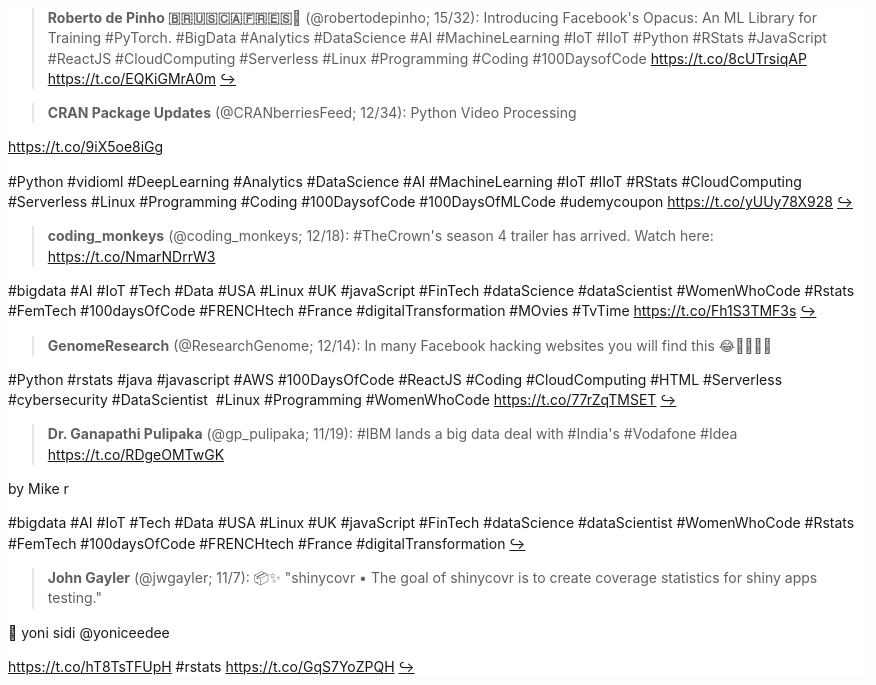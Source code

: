 


> **Roberto de Pinho 🇧🇷🇺🇸🇨🇦🇫🇷🇪🇸🏴** (@robertodepinho; 15/32): Introducing Facebook's Opacus: An ML Library for Training #PyTorch. #BigData #Analytics #DataScience #AI #MachineLearning #IoT #IIoT #Python #RStats #JavaScript #ReactJS #CloudComputing #Serverless #Linux #Programming #Coding #100DaysofCode 
https://t.co/8cUTrsiqAP https://t.co/EQKiGMrA0m  [&#8618;](https://twitter.com/dataandme/status/1316219737966350336)




> **CRAN Package Updates** (@CRANberriesFeed; 12/34): Python Video Processing
>
https://t.co/9iX5oe8iGg
>
#Python #vidioml #DeepLearning #Analytics #DataScience #AI #MachineLearning #IoT #IIoT #RStats #CloudComputing #Serverless #Linux #Programming #Coding #100DaysofCode #100DaysOfMLCode #udemycoupon https://t.co/yUUy78X928  [&#8618;](https://twitter.com/dataandme/status/1316161064397021186)




> **coding_monkeys** (@coding_monkeys; 12/18): #TheCrown's season 4 trailer has arrived. Watch here: https://t.co/NmarNDrrW3 
>
#bigdata 
#AI #IoT #Tech #Data #USA #Linux #UK #javaScript #FinTech #dataScience #dataScientist #WomenWhoCode #Rstats #FemTech #100daysOfCode #FRENCHtech #France #digitalTransformation #MOvies #TvTime https://t.co/Fh1S3TMF3s  [&#8618;](https://twitter.com/dataandme/status/1316177240783118336)




> **GenomeResearch** (@ResearchGenome; 12/14): In many Facebook hacking websites you will find this 😂👨‍💻👩‍💻⁣⁣
>
#Python #rstats #java #javascript #AWS #100DaysOfCode #ReactJS #Coding #CloudComputing #HTML #Serverless #cybersecurity #DataScientist  ⁣#Linux #Programming ⁣#WomenWhoCode https://t.co/77rZqTMSET  [&#8618;](https://twitter.com/dataandme/status/1316228745263546369)




> **Dr. Ganapathi Pulipaka** (@gp_pulipaka; 11/19): #IBM lands a big data deal with #India's #Vodafone #Idea  https://t.co/RDgeOMTwGK 
>
by 
Mike r
>
#bigdata 
#AI #IoT #Tech #Data #USA #Linux #UK #javaScript #FinTech #dataScience #dataScientist #WomenWhoCode #Rstats #FemTech #100daysOfCode #FRENCHtech #France #digitalTransformation  [&#8618;](https://twitter.com/dataandme/status/1316179388837232640)




> **John Gayler** (@jwgayler; 11/7): 📦✨ "shinycovr • The goal of shinycovr is to create coverage statistics for shiny apps testing."
>
👤 yoni sidi @yoniceedee 
>
https://t.co/hT8TsTFUpH
#rstats https://t.co/GqS7YoZPQH  [&#8618;](https://twitter.com/dataandme/status/1316185997223301130)
